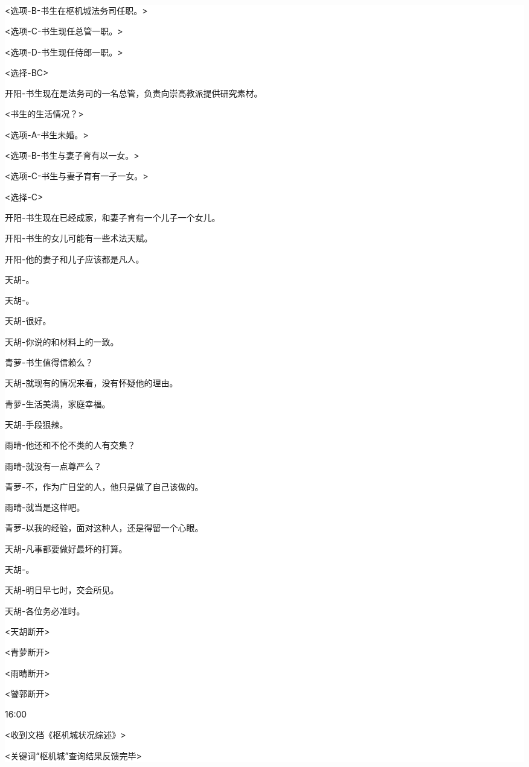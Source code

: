 <选项-B-书生在枢机城法务司任职。>

<选项-C-书生现任总管一职。>

<选项-D-书生现任侍郎一职。>

<选择-BC>

开阳-书生现在是法务司的一名总管，负责向崇高教派提供研究素材。

<书生的生活情况？>

<选项-A-书生未婚。>

<选项-B-书生与妻子育有以一女。>

<选项-C-书生与妻子育有一子一女。>

<选择-C>

开阳-书生现在已经成家，和妻子育有一个儿子一个女儿。

开阳-书生的女儿可能有一些术法天赋。

开阳-他的妻子和儿子应该都是凡人。

天胡-。

天胡-。

天胡-很好。

天胡-你说的和材料上的一致。

青萝-书生值得信赖么？

天胡-就现有的情况来看，没有怀疑他的理由。

青萝-生活美满，家庭幸福。

天胡-手段狠辣。

雨晴-他还和不伦不类的人有交集？

雨晴-就没有一点尊严么？

青萝-不，作为广目堂的人，他只是做了自己该做的。

雨晴-就当是这样吧。

青萝-以我的经验，面对这种人，还是得留一个心眼。

天胡-凡事都要做好最坏的打算。

天胡-。

天胡-明日早七时，交会所见。

天胡-各位务必准时。

<天胡断开>

<青萝断开>

<雨晴断开>

<饕郭断开>

16:00

<收到文档《枢机城状况综述》>

<关键词“枢机城”查询结果反馈完毕>

